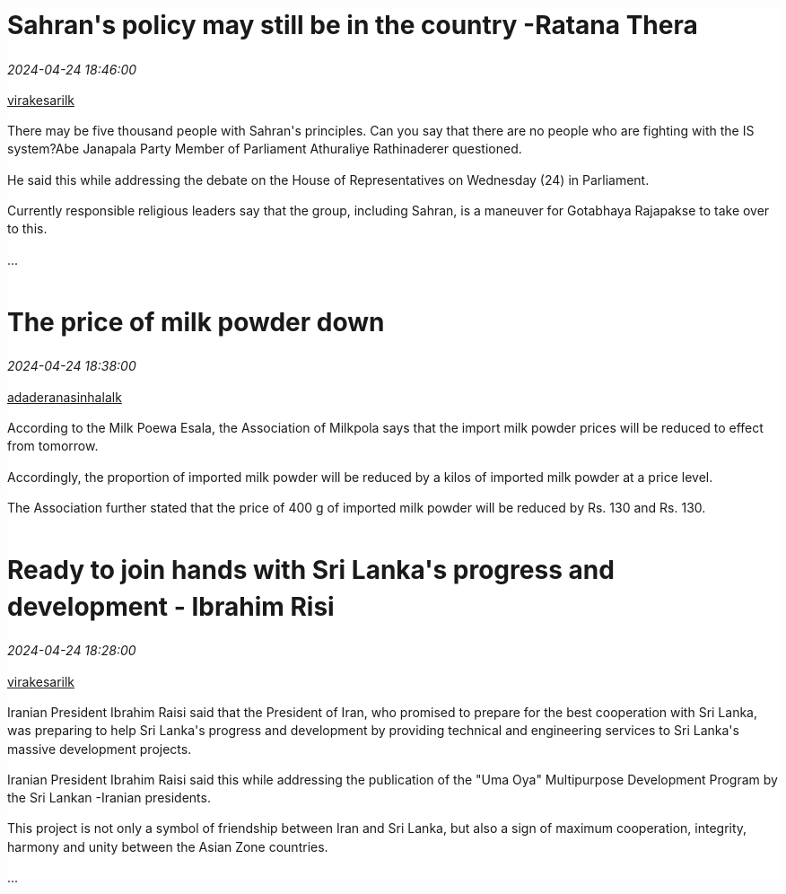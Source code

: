 

# Sahran's policy may still be in the country -Ratana Thera

*2024-04-24 18:46:00*

[virakesarilk](https://www.virakesari.lk/article/181882)

There may be five thousand people with Sahran's principles. Can you say that there are no people who are fighting with the IS system?Abe Janapala Party Member of Parliament Athuraliye Rathinaderer questioned.

He said this while addressing the debate on the House of Representatives on Wednesday (24) in Parliament.

Currently responsible religious leaders say that the group, including Sahran, is a maneuver for Gotabhaya Rajapakse to take over to this.

...



# The price of milk powder down

*2024-04-24 18:38:00*

[adaderanasinhalalk](http://sinhala.adaderana.lk/news/195937)

According to the Milk Poewa Esala, the Association of Milkpola says that the import milk powder prices will be reduced to effect from tomorrow.

Accordingly, the proportion of imported milk powder will be reduced by a kilos of imported milk powder at a price level.

The Association further stated that the price of 400 g of imported milk powder will be reduced by Rs. 130 and Rs. 130.



# Ready to join hands with Sri Lanka's progress and development - Ibrahim Risi

*2024-04-24 18:28:00*

[virakesarilk](https://www.virakesari.lk/article/181878)

Iranian President Ibrahim Raisi said that the President of Iran, who promised to prepare for the best cooperation with Sri Lanka, was preparing to help Sri Lanka's progress and development by providing technical and engineering services to Sri Lanka's massive development projects.

Iranian President Ibrahim Raisi said this while addressing the publication of the "Uma Oya" Multipurpose Development Program by the Sri Lankan -Iranian presidents.

This project is not only a symbol of friendship between Iran and Sri Lanka, but also a sign of maximum cooperation, integrity, harmony and unity between the Asian Zone countries.

...

